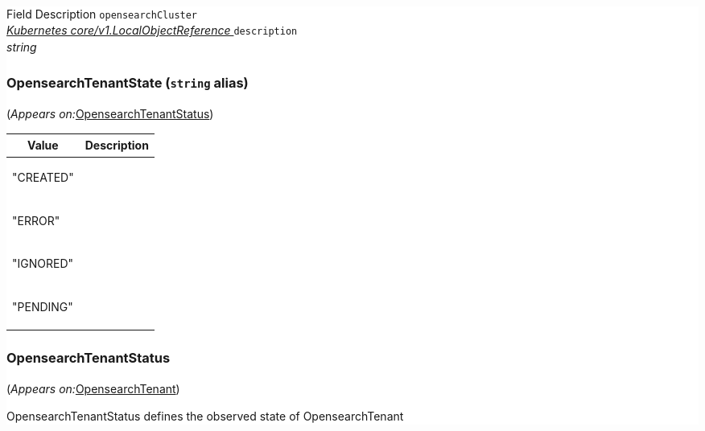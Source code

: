<thead>
<tr>
<th>Field</th>
<th>Description</th>
</tr>
</thead>
<tbody>
<tr>
<td>
<code>opensearchCluster</code><br/>
<em>
<a href="https://kubernetes.io/docs/reference/generated/kubernetes-api/v1.24/#localobjectreference-v1-core">
Kubernetes core/v1.LocalObjectReference
</a>
</em>
</td>
<td>
</td>
</tr>
<tr>
<td>
<code>description</code><br/>
<em>
string
</em>
</td>
<td>
</td>
</tr>
</tbody>
</table>
<h3 id="opensearch.opster.io/v1.OpensearchTenantState">OpensearchTenantState
(<code>string</code> alias)</h3>
<p>
(<em>Appears on:</em><a href="#opensearch.opster.io/v1.OpensearchTenantStatus">OpensearchTenantStatus</a>)
</p>
<div>
</div>
<table>
<thead>
<tr>
<th>Value</th>
<th>Description</th>
</tr>
</thead>
<tbody><tr><td><p>&#34;CREATED&#34;</p></td>
<td></td>
</tr><tr><td><p>&#34;ERROR&#34;</p></td>
<td></td>
</tr><tr><td><p>&#34;IGNORED&#34;</p></td>
<td></td>
</tr><tr><td><p>&#34;PENDING&#34;</p></td>
<td></td>
</tr></tbody>
</table>
<h3 id="opensearch.opster.io/v1.OpensearchTenantStatus">OpensearchTenantStatus
</h3>
<p>
(<em>Appears on:</em><a href="#opensearch.opster.io/v1.OpensearchTenant">OpensearchTenant</a>)
</p>
<div>
<p>OpensearchTenantStatus defines the observed state of OpensearchTenant</p>